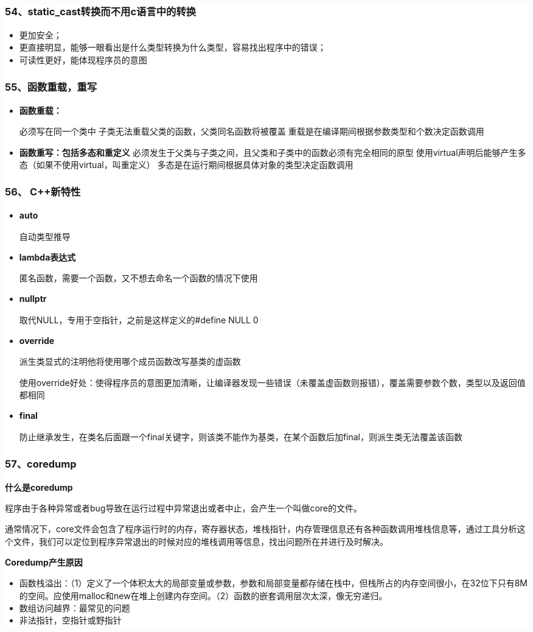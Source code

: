 ### 54、static_cast转换而不用c语言中的转换

- 更加安全；
- 更直接明显，能够一眼看出是什么类型转换为什么类型，容易找出程序中的错误；
- 可读性更好，能体现程序员的意图

### 55、函数重载，重写

- **函数重载：**

  必须写在同一个类中
  子类无法重载父类的函数，父类同名函数将被覆盖
  重载是在编译期间根据参数类型和个数决定函数调用

- **函数重写：包括多态和重定义**
   必须发生于父类与子类之间，且父类和子类中的函数必须有完全相同的原型
   使用virtual声明后能够产生多态（如果不使用virtual，叫重定义）
   多态是在运行期间根据具体对象的类型决定函数调用

### 56、 C++新特性

- **auto**

  自动类型推导

- **lambda表达式**

  匿名函数，需要一个函数，又不想去命名一个函数的情况下使用

- **nullptr**

  取代NULL，专用于空指针，之前是这样定义的#define NULL 0

- **override**

  派生类显式的注明他将使用哪个成员函数改写基类的虚函数

  使用override好处：使得程序员的意图更加清晰，让编译器发现一些错误（未覆盖虚函数则报错），覆盖需要参数个数，类型以及返回值都相同

- **final**

  防止继承发生，在类名后面跟一个final关键字，则该类不能作为基类，在某个函数后加final，则派生类无法覆盖该函数

### 57、coredump

**什么是coredump**

​	程序由于各种异常或者bug导致在运行过程中异常退出或者中止，会产生一个叫做core的文件。

​        通常情况下，core文件会包含了程序运行时的内存，寄存器状态，堆栈指针，内存管理信息还有各种函数调用堆栈信息等，通过工具分析这个文件，我们可以定位到程序异常退出的时候对应的堆栈调用等信息，找出问题所在并进行及时解决。

**Coredump产生原因**

- 函数栈溢出：（1）定义了一个体积太大的局部变量或参数，参数和局部变量都存储在栈中，但栈所占的内存空间很小，在32位下只有8M的空间。应使用malloc和new在堆上创建内存空间。（2）函数的嵌套调用层次太深，像无穷递归。
- 数组访问越界：最常见的问题
- 非法指针，空指针或野指针
